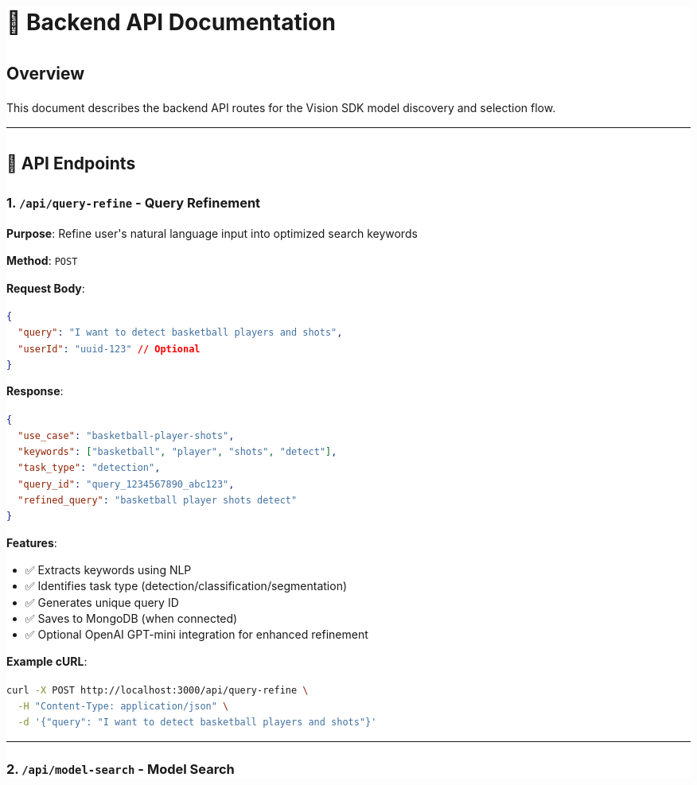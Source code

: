 # 🚀 Backend API Documentation

## Overview
This document describes the backend API routes for the Vision SDK model discovery and selection flow.

---

## 📍 API Endpoints

### 1. `/api/query-refine` - Query Refinement

**Purpose**: Refine user's natural language input into optimized search keywords

**Method**: `POST`

**Request Body**:
```json
{
  "query": "I want to detect basketball players and shots",
  "userId": "uuid-123" // Optional
}
```

**Response**:
```json
{
  "use_case": "basketball-player-shots",
  "keywords": ["basketball", "player", "shots", "detect"],
  "task_type": "detection",
  "query_id": "query_1234567890_abc123",
  "refined_query": "basketball player shots detect"
}
```

**Features**:
- ✅ Extracts keywords using NLP
- ✅ Identifies task type (detection/classification/segmentation)
- ✅ Generates unique query ID
- ✅ Saves to MongoDB (when connected)
- ✅ Optional OpenAI GPT-mini integration for enhanced refinement

**Example cURL**:
```bash
curl -X POST http://localhost:3000/api/query-refine \
  -H "Content-Type: application/json" \
  -d '{"query": "I want to detect basketball players and shots"}'
```

---

### 2. `/api/model-search` - Model Search
